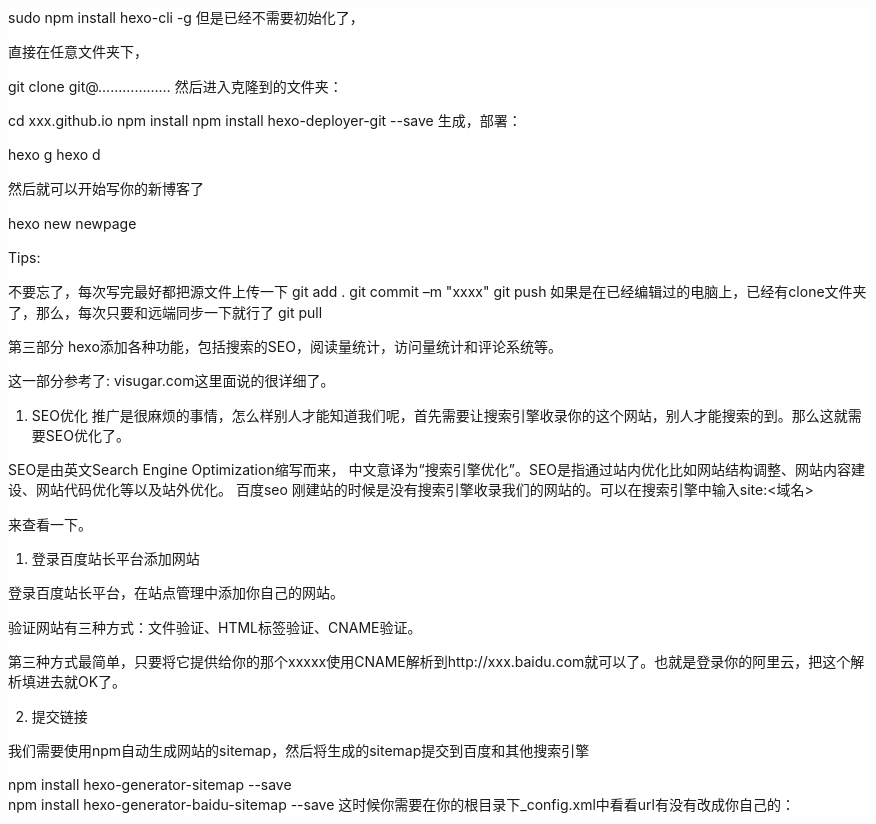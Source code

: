 sudo npm install hexo-cli -g
但是已经不需要初始化了，

直接在任意文件夹下，

git clone git@………………
然后进入克隆到的文件夹：

cd xxx.github.io
npm install
npm install hexo-deployer-git --save
生成，部署：

hexo g
hexo d


然后就可以开始写你的新博客了

hexo new newpage


Tips:

不要忘了，每次写完最好都把源文件上传一下
git add .
git commit –m "xxxx"
git push 
如果是在已经编辑过的电脑上，已经有clone文件夹了，那么，每次只要和远端同步一下就行了
git pull

第三部分
hexo添加各种功能，包括搜索的SEO，阅读量统计，访问量统计和评论系统等。

这一部分参考了: visugar.com这里面说的很详细了。

1. SEO优化
推广是很麻烦的事情，怎么样别人才能知道我们呢，首先需要让搜索引擎收录你的这个网站，别人才能搜索的到。那么这就需要SEO优化了。

SEO是由英文Search Engine Optimization缩写而来， 中文意译为“搜索引擎优化”。SEO是指通过站内优化比如网站结构调整、网站内容建设、网站代码优化等以及站外优化。
百度seo
刚建站的时候是没有搜索引擎收录我们的网站的。可以在搜索引擎中输入site:<域名>

来查看一下。



1. 登录百度站长平台添加网站

登录百度站长平台，在站点管理中添加你自己的网站。

验证网站有三种方式：文件验证、HTML标签验证、CNAME验证。

第三种方式最简单，只要将它提供给你的那个xxxxx使用CNAME解析到http://xxx.baidu.com就可以了。也就是登录你的阿里云，把这个解析填进去就OK了。

2. 提交链接

我们需要使用npm自动生成网站的sitemap，然后将生成的sitemap提交到百度和其他搜索引擎

npm install hexo-generator-sitemap --save     
npm install hexo-generator-baidu-sitemap --save
这时候你需要在你的根目录下_config.xml中看看url有没有改成你自己的：

